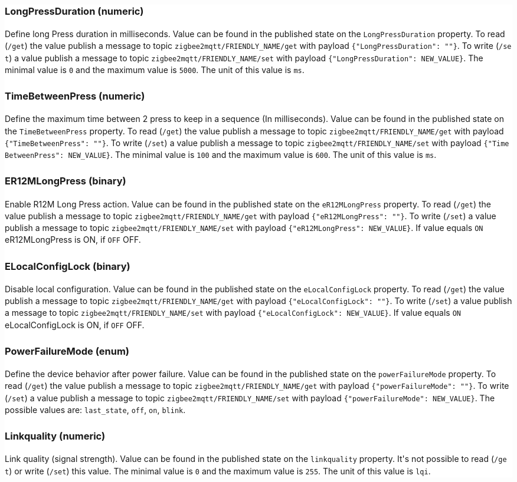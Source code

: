 ### LongPressDuration (numeric)
Define long Press duration in milliseconds.
Value can be found in the published state on the `LongPressDuration` property.
To read (`/get`) the value publish a message to topic `zigbee2mqtt/FRIENDLY_NAME/get` with payload `{"LongPressDuration": ""}`.
To write (`/set`) a value publish a message to topic `zigbee2mqtt/FRIENDLY_NAME/set` with payload `{"LongPressDuration": NEW_VALUE}`.
The minimal value is `0` and the maximum value is `5000`.
The unit of this value is `ms`.

### TimeBetweenPress (numeric)
Define the maximum time between 2 press to keep in a sequence (In milliseconds).
Value can be found in the published state on the `TimeBetweenPress` property.
To read (`/get`) the value publish a message to topic `zigbee2mqtt/FRIENDLY_NAME/get` with payload `{"TimeBetweenPress": ""}`.
To write (`/set`) a value publish a message to topic `zigbee2mqtt/FRIENDLY_NAME/set` with payload `{"TimeBetweenPress": NEW_VALUE}`.
The minimal value is `100` and the maximum value is `600`.
The unit of this value is `ms`.

### ER12MLongPress (binary)
Enable R12M Long Press action.
Value can be found in the published state on the `eR12MLongPress` property.
To read (`/get`) the value publish a message to topic `zigbee2mqtt/FRIENDLY_NAME/get` with payload `{"eR12MLongPress": ""}`.
To write (`/set`) a value publish a message to topic `zigbee2mqtt/FRIENDLY_NAME/set` with payload `{"eR12MLongPress": NEW_VALUE}`.
If value equals `ON` eR12MLongPress is ON, if `OFF` OFF.

### ELocalConfigLock (binary)
Disable local configuration.
Value can be found in the published state on the `eLocalConfigLock` property.
To read (`/get`) the value publish a message to topic `zigbee2mqtt/FRIENDLY_NAME/get` with payload `{"eLocalConfigLock": ""}`.
To write (`/set`) a value publish a message to topic `zigbee2mqtt/FRIENDLY_NAME/set` with payload `{"eLocalConfigLock": NEW_VALUE}`.
If value equals `ON` eLocalConfigLock is ON, if `OFF` OFF.

### PowerFailureMode (enum)
Define the device behavior after power failure.
Value can be found in the published state on the `powerFailureMode` property.
To read (`/get`) the value publish a message to topic `zigbee2mqtt/FRIENDLY_NAME/get` with payload `{"powerFailureMode": ""}`.
To write (`/set`) a value publish a message to topic `zigbee2mqtt/FRIENDLY_NAME/set` with payload `{"powerFailureMode": NEW_VALUE}`.
The possible values are: `last_state`, `off`, `on`, `blink`.

### Linkquality (numeric)
Link quality (signal strength).
Value can be found in the published state on the `linkquality` property.
It's not possible to read (`/get`) or write (`/set`) this value.
The minimal value is `0` and the maximum value is `255`.
The unit of this value is `lqi`.

